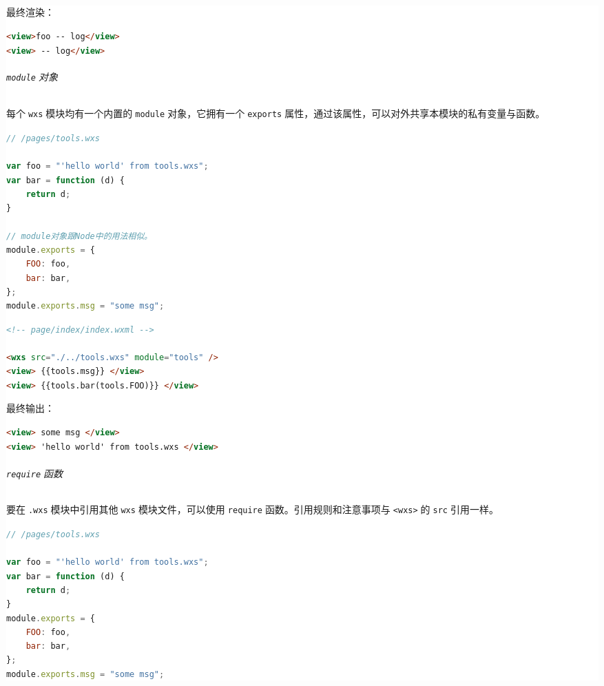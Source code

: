 最终渲染：

```html
<view>foo -- log</view>
<view> -- log</view>
```

###### `module` 对象

每个 `wxs` 模块均有一个内置的 `module` 对象，它拥有一个 `exports` 属性，通过该属性，可以对外共享本模块的私有变量与函数。

```js
// /pages/tools.wxs

var foo = "'hello world' from tools.wxs";
var bar = function (d) {
  	return d;
}

// module对象跟Node中的用法相似。
module.exports = {
  	FOO: foo,
  	bar: bar,
};
module.exports.msg = "some msg";
```

```html
<!-- page/index/index.wxml -->

<wxs src="./../tools.wxs" module="tools" />
<view> {{tools.msg}} </view>
<view> {{tools.bar(tools.FOO)}} </view> 
```

最终输出：

```html
<view> some msg </view>
<view> 'hello world' from tools.wxs </view>
```

###### `require` 函数

要在 `.wxs` 模块中引用其他 `wxs` 模块文件，可以使用 `require` 函数。引用规则和注意事项与 `<wxs>` 的 `src` 引用一样。

```js
// /pages/tools.wxs

var foo = "'hello world' from tools.wxs";
var bar = function (d) {
  	return d;
}
module.exports = {
  	FOO: foo,
  	bar: bar,
};
module.exports.msg = "some msg";
```
